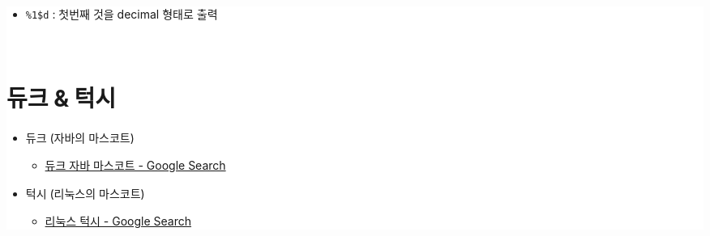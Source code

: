 
- `%1$d` : 첫번째 것을 decimal 형태로 출력

<br>

# 듀크 & 턱시


- 듀크 (자바의 마스코트)
  - [듀크 자바 마스코트 - Google Search](https://www.google.com/search?q=듀크+자바+마스코트&oq=듀크+자바+마스코트&aqs=chrome..69i57.3349j0j9&sourceid=chrome&ie=UTF-8)

- 턱시 (리눅스의 마스코트)
  - [리눅스 턱시 - Google Search](https://www.google.com/search?q=리눅스+턱시&source=lnms&tbm=isch&sa=X&ved=2ahUKEwju7NTm-cv9AhWfmlYBHTIABfUQ_AUoAXoECAEQAw&biw=939&bih=576&dpr=1.25)

